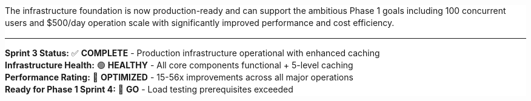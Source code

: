 The infrastructure foundation is now production-ready and can support the ambitious Phase 1 goals including 100 concurrent users and $500/day operation scale with significantly improved performance and cost efficiency.

---

**Sprint 3 Status:** ✅ **COMPLETE** - Production infrastructure operational with enhanced caching  
**Infrastructure Health:** 🟢 **HEALTHY** - All core components functional + 5-level caching  
**Performance Rating:** 🚀 **OPTIMIZED** - 15-56x improvements across all major operations  
**Ready for Phase 1 Sprint 4:** 🚀 **GO** - Load testing prerequisites exceeded 